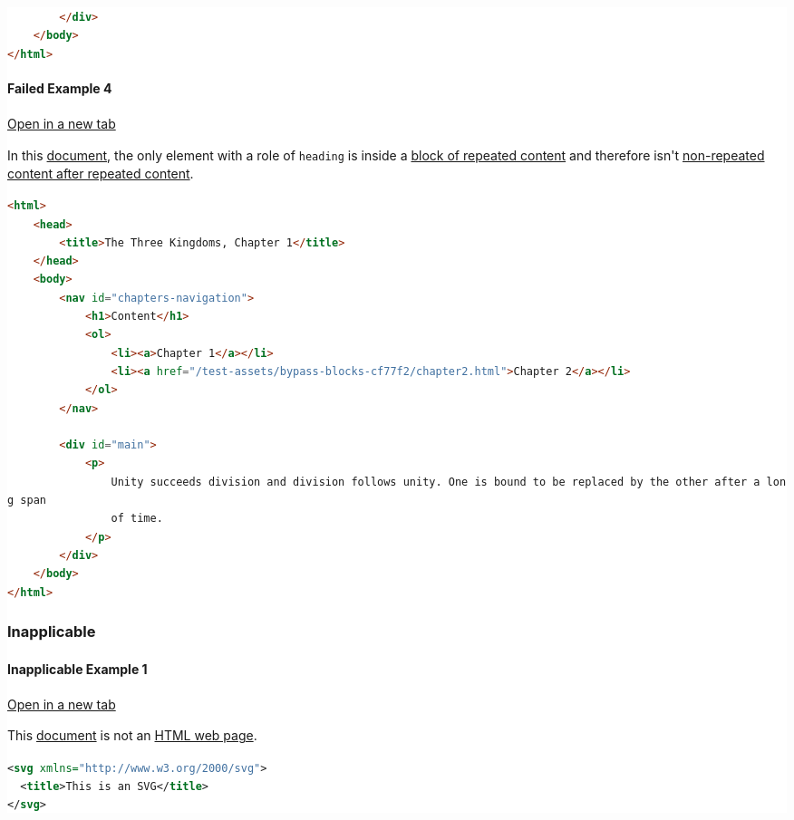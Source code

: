 ```html
		</div>
	</body>
</html>
```

#### Failed Example 4

<a class="example-link" title="Failed Example 4" target="_blank" href="https://w3.org/WAI/content-assets/wcag-act-rules/testcases/047fe0/4e34cac08353c5383b8743bffada2aaf3a780149.html">Open in a new tab</a>

In this [document][], the only element with a role of `heading` is inside a [block of repeated content][] and therefore isn't [non-repeated content after repeated content][].

```html
<html>
	<head>
		<title>The Three Kingdoms, Chapter 1</title>
	</head>
	<body>
		<nav id="chapters-navigation">
			<h1>Content</h1>
			<ol>
				<li><a>Chapter 1</a></li>
				<li><a href="/test-assets/bypass-blocks-cf77f2/chapter2.html">Chapter 2</a></li>
			</ol>
		</nav>

		<div id="main">
			<p>
				Unity succeeds division and division follows unity. One is bound to be replaced by the other after a long span
				of time.
			</p>
		</div>
	</body>
</html>
```

### Inapplicable

#### Inapplicable Example 1

<a class="example-link" title="Inapplicable Example 1" target="_blank" href="https://w3.org/WAI/content-assets/wcag-act-rules/testcases/047fe0/ecc29b73e37b6a125b3fd9767068dcaa368d467a.svg">Open in a new tab</a>

This [document][] is not an [HTML web page][].

```svg
<svg xmlns="http://www.w3.org/2000/svg">
  <title>This is an SVG</title>
</svg>
```


[accessibility support base line]: https://www.w3.org/TR/WCAG-EM/#step1c 'Definition of accessibility support base line'
[activated]: https://html.spec.whatwg.org/#activation
[block of content]: #block-of-repeated-content 'Definition of Block of Content'
[block of repeated content]: #block-of-repeated-content 'Definition of Block of Repeated Content'
[computed]: https://www.w3.org/TR/css-cascade/#computed-value 'CSS definition of computed value'
[default port]: https://url.spec.whatwg.org/#default-port 'URL specification of Default Port'
[document]: https://dom.spec.whatwg.org/#concept-document 'DOM definition of Document'
[earl10-schema]: https://www.w3.org/TR/act-rules-format-1.1/#biblio-earl10-schema
[equivalent resource]: #equivalent-resource 'Definition of Equivalent Resource'
[examples of included in the accessibility tree]: https://act-rules.github.io/pages/examples/included-in-the-accessibility-tree/
[explicit role]: #explicit-role 'Definition of Explicit Role'
[flat tree]: https://drafts.csswg.org/css-scoping/#flat-tree 'CSS Definition of Flat Tree'
[focusable]: #focusable 'Definition of Focusable'
[h69]: https://www.w3.org/WAI/WCAG22/Techniques/html/H69 'Technique H69: Providing Heading Elements at the Beginning of each Section of Content'
[host]: https://url.spec.whatwg.org/#concept-url-host 'URL specification of Host'
[html element]: https://html.spec.whatwg.org/multipage/dom.html#htmlelement
[html web page]: #web-page-html 'Definition of Web Page (HTML)'
[implicit role]: #implicit-role 'Definition of Implicit Role'
[included in the accessibility tree]: #included-in-the-accessibility-tree 'Definition of Included in the Accessibility Tree'
[inclusive ancestors]: https://dom.spec.whatwg.org/#concept-tree-inclusive-ancestor 'DOM Definition of Inclusive Ancestor'
[instrument]: #instrument-to-achieve-an-objective 'Definition of Instrument to Achieve an Objective'
[marked as decorative]: #marked-as-decorative 'Definition of Marked as Decorative'
[mechanism]: https://www.w3.org/TR/WCAG22/#dfn-mechanism 'WCAG Definition of Mechanism'
[non-repeated content after repeated content]: #non-repeated-content 'Definition of Non-Repeated Content after Repeated Content'
[outcome property]: https://www.w3.org/TR/EARL10-Schema/#outcome
[palpable content]: https://html.spec.whatwg.org/multipage/dom.html#palpable-content 'HTML specification of palpable content'
[path]: https://url.spec.whatwg.org/#concept-url-path 'URL specification of Path'
[perceivable content]: #perceivable-content 'Definition of Perceivable Content'
[port]: https://url.spec.whatwg.org/#concept-url-port 'URL specification of Port'
[presentational roles conflict resolution]: https://www.w3.org/TR/wai-aria-1.2/#conflict_resolution_presentation_none 'Presentational Roles Conflict Resolution'
[programmatically hidden]: #programmatically-hidden 'Definition of Programmatically Hidden'
[pure decoration]: https://www.w3.org/TR/WCAG22/#dfn-pure-decoration 'WCAG definition of Pure Decoration'
[role attribute]: https://www.w3.org/TR/role-attribute/ 'Specification of the role attribute'
[rules for parsing integers]: https://html.spec.whatwg.org/#rules-for-parsing-integers
[sc131]: https://www.w3.org/TR/WCAG22/#info-and-relationships 'Success Criterion 1.3.1 Info and Relationships'
[sc211]: https://www.w3.org/TR/WCAG22/#keyboard 'Success Criterion 2.1.1 Keyboard'
[sc241]: https://www.w3.org/TR/WCAG22/#bypass-blocks 'Success Criterion 2.4.1: Bypass Blocks'
[sc412]: https://www.w3.org/TR/WCAG22/#name-role-value 'Success Criterion 4.1.2 Name, Role, Value'
[semantic role]: #semantic-role 'Definition of semantic role'
[semantic]: #semantic-role 'Definition of Semantic Role'
[sequential focus navigation]: https://html.spec.whatwg.org/multipage/interaction.html#sequential-focus-navigation
[special url]: https://url.spec.whatwg.org/#is-special 'URL specification of Special URL'
[tabindex attribute]: https://html.spec.whatwg.org/#attr-tabindex
[tabindex value]: https://html.spec.whatwg.org/#tabindex-value
[test subject]: https://www.w3.org/TR/act-rules-format-1.1/#test-subject
[test target]: https://www.w3.org/TR/act-rules-format/#test-target
[tree order]: https://dom.spec.whatwg.org/#concept-tree-order 'DOM specification of Tree Order'
[usc241]: https://www.w3.org/WAI/WCAG22/Understanding/bypass-blocks.html 'Understanding Success Criterion 2.4.1: Bypass Blocks'
[visible]: #visible 'Definition of Visible'
[wai-aria specifications]: #wai-aria-specifications 'Definition of WAI-ARIA specifications'